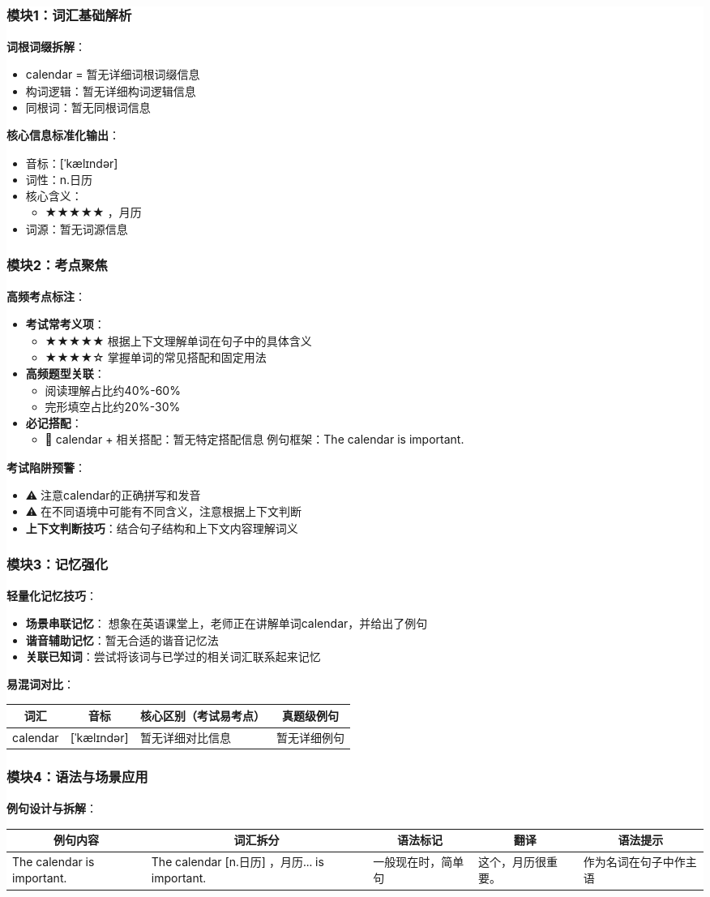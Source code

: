 ### 模块1：词汇基础解析

**词根词缀拆解**：
- calendar = 暂无详细词根词缀信息
- 构词逻辑：暂无详细构词逻辑信息
- 同根词：暂无同根词信息

**核心信息标准化输出**：
- 音标：[ˈkælɪndər]
- 词性：n.日历
- 核心含义：
  - ★★★★★ ，月历
- 词源：暂无词源信息

### 模块2：考点聚焦

**高频考点标注**：
- **考试常考义项**：
  - ★★★★★ 根据上下文理解单词在句子中的具体含义
  - ★★★★☆ 掌握单词的常见搭配和固定用法
- **高频题型关联**：
  - 阅读理解占比约40%-60%
  - 完形填空占比约20%-30%
- **必记搭配**：
  - 📌 calendar + 相关搭配：暂无特定搭配信息
    例句框架：The calendar is important.

**考试陷阱预警**：
- ⚠️ 注意calendar的正确拼写和发音
- ⚠️ 在不同语境中可能有不同含义，注意根据上下文判断
- **上下文判断技巧**：结合句子结构和上下文内容理解词义

### 模块3：记忆强化

**轻量化记忆技巧**：
- **场景串联记忆**：
  想象在英语课堂上，老师正在讲解单词calendar，并给出了例句
- **谐音辅助记忆**：暂无合适的谐音记忆法
- **关联已知词**：尝试将该词与已学过的相关词汇联系起来记忆

**易混词对比**：

| 词汇 | 音标 | 核心区别（考试易考点） | 真题级例句 |
|------|------|-------------------------|------------|
| calendar | [ˈkælɪndər] | 暂无详细对比信息 | 暂无详细例句 |

### 模块4：语法与场景应用

**例句设计与拆解**：

| 例句内容 | 词汇拆分 | 语法标记 | 翻译 | 语法提示 |
|---------|---------|---------|------|---------|
| The calendar is important. | The calendar [n.日历] ，月历... is important. | 一般现在时，简单句 | 这个，月历很重要。 | 作为名词在句子中作主语 |
